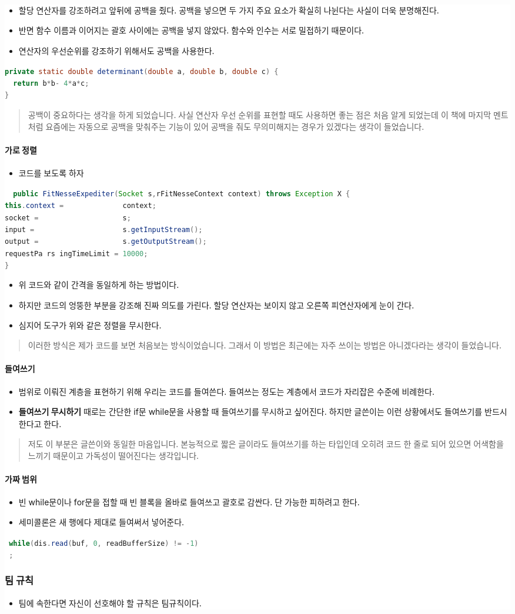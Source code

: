 - 할당 연산자를 강조하려고 앞뒤에 공백을 줬다. 공백을 넣으면 두 가지 주요 요소가 확실히 나뉜다는 사실이 더욱 분명해진다.

- 반면 함수 이름과 이어지는 괄호 사이에는 공백을 넣지 않았다. 함수와 인수는 서로 밀접하기 때문이다.

- 연산자의 우선순위를 강조하기 위해서도 공백을 사용한다.

```java
private static double determinant(double a, double b, double c) {
  return b*b- 4*a*c;
}
```

> 공백이 중요하다는 생각을 하게 되었습니다. 사실 연산자 우선 순위를 표현할 때도 사용하면 좋는 점은 처음 알게 되었는데 이 책에 마지막 멘트처럼 요즘에는 자동으로 공백을 맞춰주는 기능이 있어 공백을 줘도 무의미해지는 경우가 있겠다는 생각이 들었습니다.

#### 가로 정렬

- 코드를 보도록 하자

```java
  public FitNesseExpediter(Socket s,rFitNesseContext context) throws Exception X {
this.context =              context;
socket =                    s;
input =                     s.getInputStream();
output =                    s.getOutputStream();
requestPa rs ingTimeLimit = 10000;
}
```

- 위 코드와 같이 간격을 동일하게 하는 방법이다.

- 하지만 코드의 엉뚱한 부분을 강조해 진짜 의도를 가린다. 할당 연산자는 보이지 않고 오른쪽 피연산자에게 눈이 간다.

- 심지어 도구가 위와 같은 정렬을 무시한다.

> 이러한 방식은 제가 코드를 보면 처음보는 방식이었습니다. 그래서 이 방법은 최근에는 자주 쓰이는 방법은 아니겠다라는 생각이 들었습니다.

#### 들여쓰기

- 범위로 이뤄진 계층을 표현하기 위해 우리는 코드를 들여쓴다. 들여쓰는 정도는 계층에서 코드가 자리잡은 수준에 비례한다.

- **들여쓰기 무시하기** 때로는 간단한 if문 while문을 사용할 때 들여쓰기를 무시하고 싶어진다. 하지만 글쓴이는 이런 상황에서도 들여쓰기를 반드시 한다고 한다.

> 저도 이 부분은 글쓴이와 동일한 마음입니다. 본능적으로 짧은 글이라도 들여쓰기를 하는 타입인데 오히려 코드 한 줄로 되어 있으면 어색함을 느끼기 때문이고 가독성이 떨어진다는 생각입니다.

#### 가짜 범위

- 빈 while문이나 for문을 접할 때 빈 블록을 올바로 들여쓰고 괄호로 감싼다. 단 가능한 피하려고 한다.

- 세미콜론은 새 행에다 제대로 들여써서 넣어준다.

```java
 while(dis.read(buf, 0, readBufferSize) != -1)
 ;
```

### 팀 규칙

- 팀에 속한다면 자신이 선호해야 할 규칙은 팀규칙이다.
